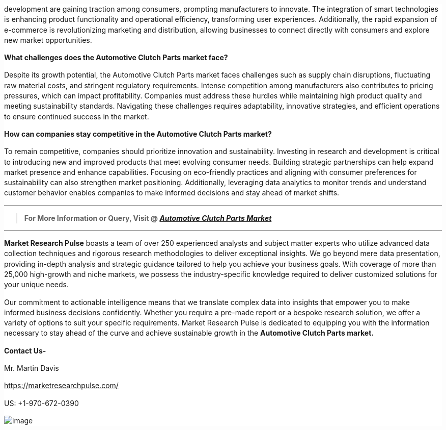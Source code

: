 development are gaining traction among consumers, prompting manufacturers to innovate. The integration of smart technologies is enhancing product functionality and operational efficiency, transforming user experiences. Additionally, the rapid expansion of e-commerce is revolutionizing marketing and distribution, allowing businesses to connect directly with consumers and explore new market opportunities.</p><p><strong>What challenges does the Automotive Clutch Parts market face?</strong></p><p>Despite its growth potential, the Automotive Clutch Parts market faces challenges such as supply chain disruptions, fluctuating raw material costs, and stringent regulatory requirements. Intense competition among manufacturers also contributes to pricing pressures, which can impact profitability. Companies must address these hurdles while maintaining high product quality and meeting sustainability standards. Navigating these challenges requires adaptability, innovative strategies, and efficient operations to ensure continued success in the market.</p><p><strong>How can companies stay competitive in the Automotive Clutch Parts market?</strong></p><p>To remain competitive, companies should prioritize innovation and sustainability. Investing in research and development is critical to introducing new and improved products that meet evolving consumer needs. Building strategic partnerships can help expand market presence and enhance capabilities. Focusing on eco-friendly practices and aligning with consumer preferences for sustainability can also strengthen market positioning. Additionally, leveraging data analytics to monitor trends and understand customer behavior enables companies to make informed decisions and stay ahead of market shifts.</p><hr /><blockquote><p><strong>For More Information or Query, Visit @&nbsp;<em><a href="https://marketresearchpulse.com/report/108298/automotive-clutch-parts-market?utm_source=Linkedin&utm_medium=091">Automotive Clutch Parts Market</a></em></strong></p></blockquote><hr /><p><strong>Market Research Pulse</strong> boasts a team of over 250 experienced analysts and subject matter experts who utilize advanced data collection techniques and rigorous research methodologies to deliver exceptional insights. We go beyond mere data presentation, providing in-depth analysis and strategic guidance tailored to help you achieve your business goals. With coverage of more than 25,000 high-growth and niche markets, we possess the industry-specific knowledge required to deliver customized solutions for your unique needs.</p><p>Our commitment to actionable intelligence means that we translate complex data into insights that empower you to make informed business decisions confidently. Whether you require a pre-made report or a bespoke research solution, we offer a variety of options to suit your specific requirements. Market Research Pulse is dedicated to equipping you with the information necessary to stay ahead of the curve and achieve sustainable growth in the <strong>Automotive Clutch Parts market.</strong></p><p><strong>Contact Us-</strong></p><p>Mr. Martin Davis</p><p>https://marketresearchpulse.com/</p><p>US: +1-970-672-0390</p>
![image](https://github.com/user-attachments/assets/5415ec6c-ef98-4985-a4a4-66cad7fcbfd7)
